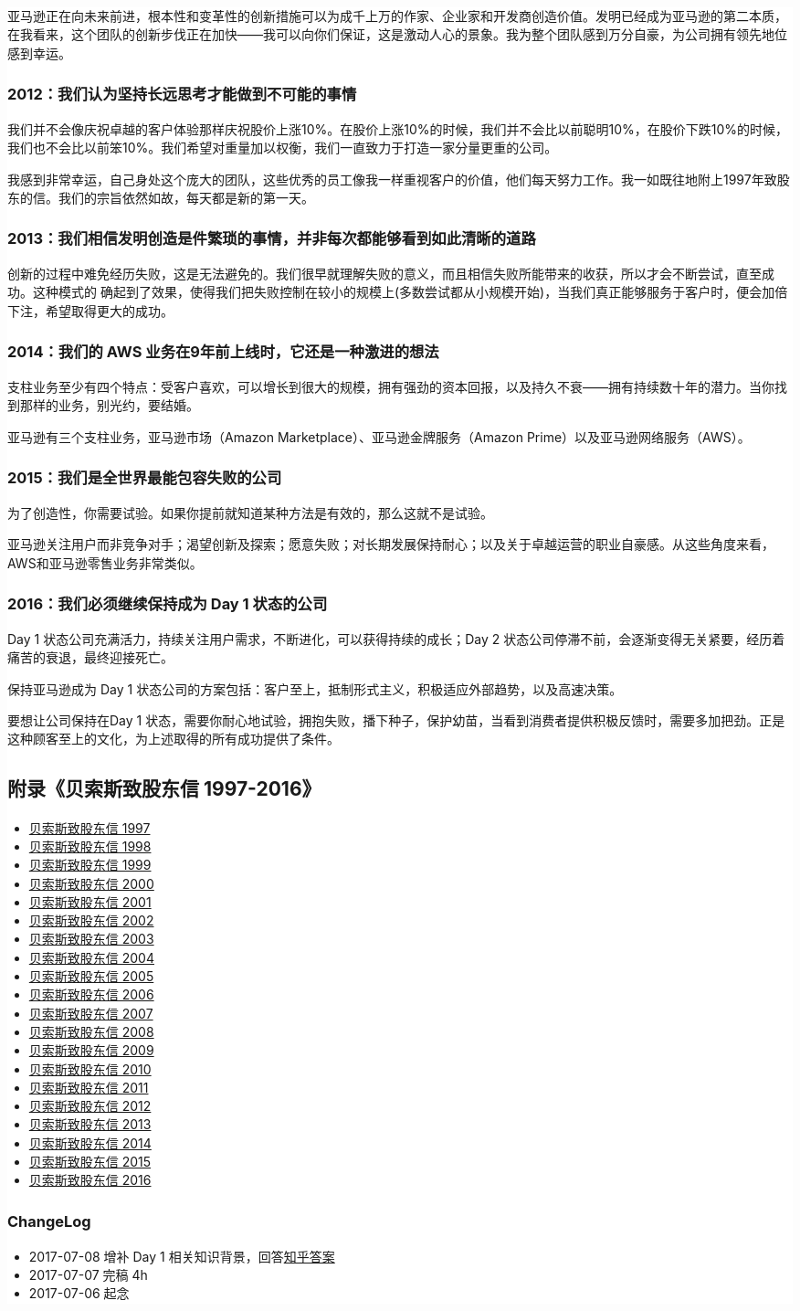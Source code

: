 亚马逊正在向未来前进，根本性和变革性的创新措施可以为成千上万的作家、企业家和开发商创造价值。发明已经成为亚马逊的第二本质，在我看来，这个团队的创新步伐正在加快——我可以向你们保证，这是激动人心的景象。我为整个团队感到万分自豪，为公司拥有领先地位感到幸运。

### 2012：我们认为坚持长远思考才能做到不可能的事情

我们并不会像庆祝卓越的客户体验那样庆祝股价上涨10%。在股价上涨10%的时候，我们并不会比以前聪明10%，在股价下跌10%的时候，我们也不会比以前笨10%。我们希望对重量加以权衡，我们一直致力于打造一家分量更重的公司。

我感到非常幸运，自己身处这个庞大的团队，这些优秀的员工像我一样重视客户的价值，他们每天努力工作。我一如既往地附上1997年致股东的信。我们的宗旨依然如故，每天都是新的第一天。

### 2013：我们相信发明创造是件繁琐的事情，并非每次都能够看到如此清晰的道路

创新的过程中难免经历失败，这是无法避免的。我们很早就理解失败的意义，而且相信失败所能带来的收获，所以才会不断尝试，直至成功。这种模式的 确起到了效果，使得我们把失败控制在较小的规模上(多数尝试都从小规模开始)，当我们真正能够服务于客户时，便会加倍下注，希望取得更大的成功。

### 2014：我们的 AWS 业务在9年前上线时，它还是一种激进的想法

支柱业务至少有四个特点：受客户喜欢，可以增长到很大的规模，拥有强劲的资本回报，以及持久不衰——拥有持续数十年的潜力。当你找到那样的业务，别光约，要结婚。

亚马逊有三个支柱业务，亚马逊市场（Amazon Marketplace）、亚马逊金牌服务（Amazon Prime）以及亚马逊网络服务（AWS）。

### 2015：我们是全世界最能包容失败的公司

为了创造性，你需要试验。如果你提前就知道某种方法是有效的，那么这就不是试验。

亚马逊关注用户而非竞争对手；渴望创新及探索；愿意失败；对长期发展保持耐心；以及关于卓越运营的职业自豪感。从这些角度来看，AWS和亚马逊零售业务非常类似。

### 2016：我们必须继续保持成为 Day 1 状态的公司

Day 1 状态公司充满活力，持续关注用户需求，不断进化，可以获得持续的成长；Day 2 状态公司停滞不前，会逐渐变得无关紧要，经历着痛苦的衰退，最终迎接死亡。

保持亚马逊成为 Day 1 状态公司的方案包括：客户至上，抵制形式主义，积极适应外部趋势，以及高速决策。

要想让公司保持在Day 1 状态，需要你耐心地试验，拥抱失败，播下种子，保护幼苗，当看到消费者提供积极反馈时，需要多加把劲。正是这种顾客至上的文化，为上述取得的所有成功提供了条件。


## 附录《贝索斯致股东信 1997-2016》

* [贝索斯致股东信 1997](http://xueqiu.com/8689584849/21666424)
* [贝索斯致股东信 1998](http://xueqiu.com/8689584849/21669066)
* [贝索斯致股东信 1999](http://xueqiu.com/8689584849/21673883)
* [贝索斯致股东信 2000](http://xueqiu.com/8689584849/21679137)
* [贝索斯致股东信 2001](http://xueqiu.com/8689584849/21683868)
* [贝索斯致股东信 2002](http://xueqiu.com/8689584849/21688064)
* [贝索斯致股东信 2003](http://xueqiu.com/8689584849/21695212)
* [贝索斯致股东信 2004](http://xueqiu.com/8689584849/21700799)
* [贝索斯致股东信 2005](http://xueqiu.com/8689584849/21706358)
* [贝索斯致股东信 2006](http://xueqiu.com/8689584849/21710488)
* [贝索斯致股东信 2007](http://xueqiu.com/8689584849/21718155)
* [贝索斯致股东信 2008](http://xueqiu.com/8689584849/21726338)
* [贝索斯致股东信 2009](http://xueqiu.com/8689584849/21733294)
* [贝索斯致股东信 2010](http://xueqiu.com/8689584849/21740911)
* [贝索斯致股东信 2011](http://xueqiu.com/8689584849/21748113)
* [贝索斯致股东信 2012](http://news.imeigu.com/a/1365866190653.html)
* [贝索斯致股东信 2013](https://xueqiu.com/2530927005/73237077)
* [贝索斯致股东信 2014](http://www.forbeschina.com/review/201504/0042275.shtml)
* [贝索斯致股东信 2015](http://tech.qq.com/a/20160406/012075.htm)
* [贝索斯致股东信 2016](http://www.sohu.com/a/134446197_268656)

### ChangeLog

- 2017-07-08 增补 Day 1 相关知识背景，回答[知乎答案](https://www.zhihu.com/question/58437113/answer/195255232)
- 2017-07-07 完稿 4h
- 2017-07-06 起念

